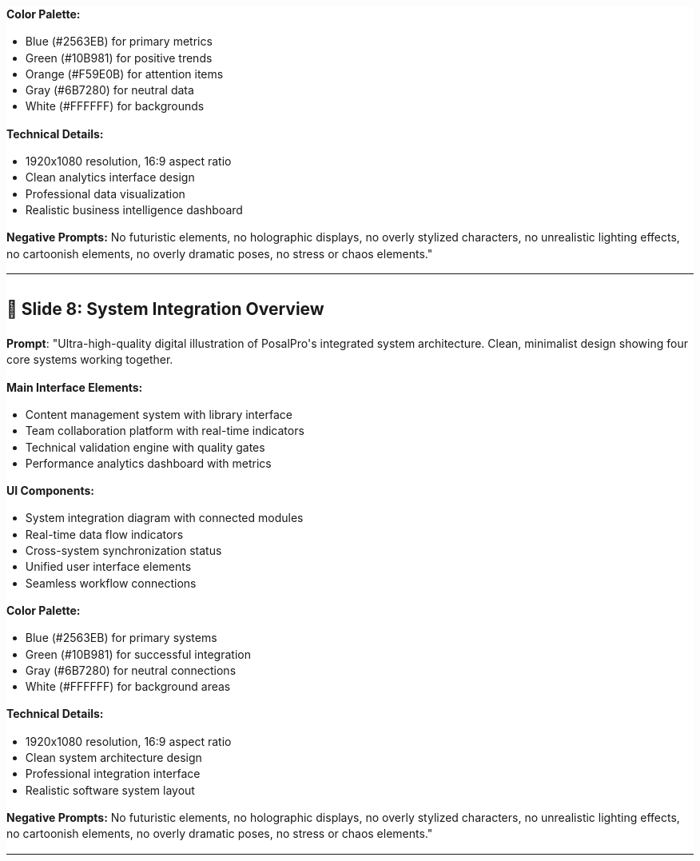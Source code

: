 **Color Palette:**

- Blue (#2563EB) for primary metrics
- Green (#10B981) for positive trends
- Orange (#F59E0B) for attention items
- Gray (#6B7280) for neutral data
- White (#FFFFFF) for backgrounds

**Technical Details:**

- 1920x1080 resolution, 16:9 aspect ratio
- Clean analytics interface design
- Professional data visualization
- Realistic business intelligence dashboard

**Negative Prompts:** No futuristic elements, no holographic displays, no overly
stylized characters, no unrealistic lighting effects, no cartoonish elements, no
overly dramatic poses, no stress or chaos elements."

---

## 🔧 **Slide 8: System Integration Overview**

**Prompt**: "Ultra-high-quality digital illustration of PosalPro's integrated
system architecture. Clean, minimalist design showing four core systems working
together.

**Main Interface Elements:**

- Content management system with library interface
- Team collaboration platform with real-time indicators
- Technical validation engine with quality gates
- Performance analytics dashboard with metrics

**UI Components:**

- System integration diagram with connected modules
- Real-time data flow indicators
- Cross-system synchronization status
- Unified user interface elements
- Seamless workflow connections

**Color Palette:**

- Blue (#2563EB) for primary systems
- Green (#10B981) for successful integration
- Gray (#6B7280) for neutral connections
- White (#FFFFFF) for background areas

**Technical Details:**

- 1920x1080 resolution, 16:9 aspect ratio
- Clean system architecture design
- Professional integration interface
- Realistic software system layout

**Negative Prompts:** No futuristic elements, no holographic displays, no overly
stylized characters, no unrealistic lighting effects, no cartoonish elements, no
overly dramatic poses, no stress or chaos elements."

---